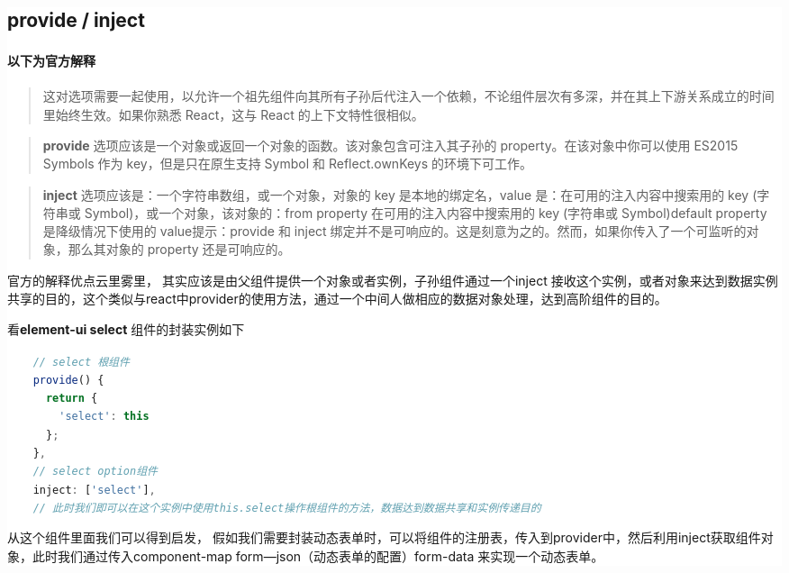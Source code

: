 ## provide / inject
#### 以下为官方解释
> 这对选项需要一起使用，以允许一个祖先组件向其所有子孙后代注入一个依赖，不论组件层次有多深，并在其上下游关系成立的时间里始终生效。如果你熟悉 React，这与 React 的上下文特性很相似。

> **provide** 选项应该是一个对象或返回一个对象的函数。该对象包含可注入其子孙的 property。在该对象中你可以使用 ES2015 Symbols 作为 key，但是只在原生支持 Symbol 和 Reflect.ownKeys 的环境下可工作。

> **inject** 选项应该是：一个字符串数组，或一个对象，对象的 key 是本地的绑定名，value 是：在可用的注入内容中搜索用的 key (字符串或 Symbol)，或一个对象，该对象的：from property 在可用的注入内容中搜索用的 key (字符串或 Symbol)default property 是降级情况下使用的 value提示：provide 和 inject 绑定并不是可响应的。这是刻意为之的。然而，如果你传入了一个可监听的对象，那么其对象的 property 还是可响应的。

官方的解释优点云里雾里， 其实应该是由父组件提供一个对象或者实例，子孙组件通过一个inject 接收这个实例，或者对象来达到数据实例共享的目的，这个类似与react中provider的使用方法，通过一个中间人做相应的数据对象处理，达到高阶组件的目的。

看**element-ui select** 组件的封装实例如下

```javascript
	// select 根组件
    provide() {
      return {
        'select': this
      };
    },
    // select option组件
    inject: ['select'],
    // 此时我们即可以在这个实例中使用this.select操作根组件的方法，数据达到数据共享和实例传递目的
```
从这个组件里面我们可以得到启发， 假如我们需要封装动态表单时，可以将组件的注册表，传入到provider中，然后利用inject获取组件对象，此时我们通过传入component-map form—json（动态表单的配置）form-data 来实现一个动态表单。